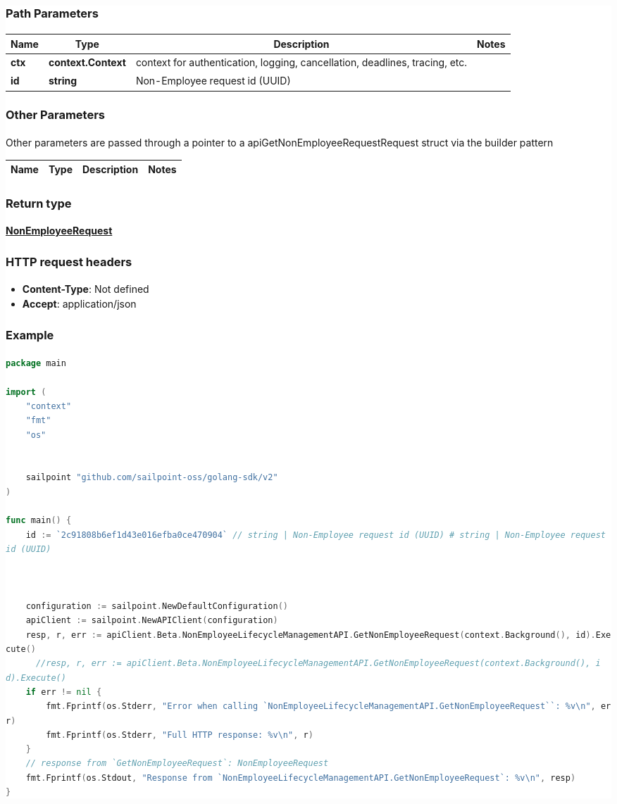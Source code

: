 ### Path Parameters


Name | Type | Description  | Notes
------------- | ------------- | ------------- | -------------
**ctx** | **context.Context** | context for authentication, logging, cancellation, deadlines, tracing, etc.
**id** | **string** | Non-Employee request id (UUID) | 

### Other Parameters

Other parameters are passed through a pointer to a apiGetNonEmployeeRequestRequest struct via the builder pattern


Name | Type | Description  | Notes
------------- | ------------- | ------------- | -------------


### Return type

[**NonEmployeeRequest**](../models/non-employee-request)

### HTTP request headers

- **Content-Type**: Not defined
- **Accept**: application/json

### Example

```go
package main

import (
	"context"
	"fmt"
	"os"
  
    
	sailpoint "github.com/sailpoint-oss/golang-sdk/v2"
)

func main() {
    id := `2c91808b6ef1d43e016efba0ce470904` // string | Non-Employee request id (UUID) # string | Non-Employee request id (UUID)

    

    configuration := sailpoint.NewDefaultConfiguration()
    apiClient := sailpoint.NewAPIClient(configuration)
    resp, r, err := apiClient.Beta.NonEmployeeLifecycleManagementAPI.GetNonEmployeeRequest(context.Background(), id).Execute()
	  //resp, r, err := apiClient.Beta.NonEmployeeLifecycleManagementAPI.GetNonEmployeeRequest(context.Background(), id).Execute()
    if err != nil {
	    fmt.Fprintf(os.Stderr, "Error when calling `NonEmployeeLifecycleManagementAPI.GetNonEmployeeRequest``: %v\n", err)
	    fmt.Fprintf(os.Stderr, "Full HTTP response: %v\n", r)
    }
    // response from `GetNonEmployeeRequest`: NonEmployeeRequest
    fmt.Fprintf(os.Stdout, "Response from `NonEmployeeLifecycleManagementAPI.GetNonEmployeeRequest`: %v\n", resp)
}
```
